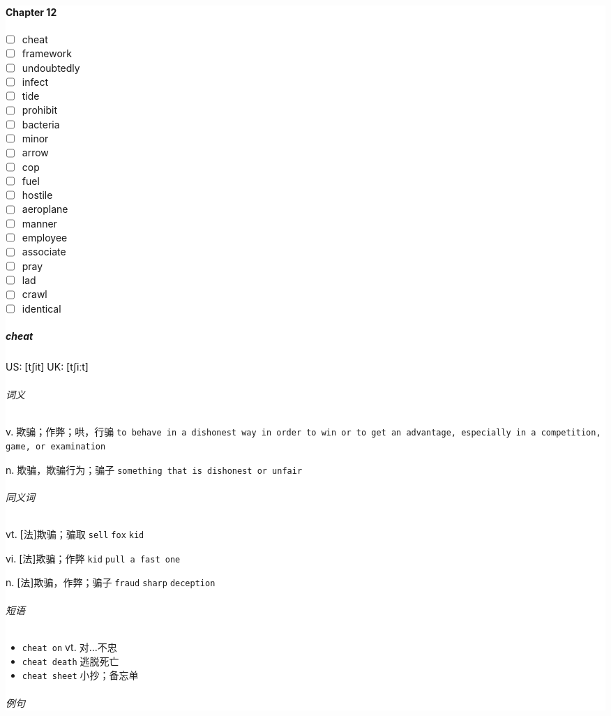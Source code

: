 #### Chapter 12

- [ ] cheat
- [ ] framework
- [ ] undoubtedly
- [ ] infect
- [ ] tide
- [ ] prohibit
- [ ] bacteria
- [ ] minor
- [ ] arrow
- [ ] cop
- [ ] fuel
- [ ] hostile
- [ ] aeroplane
- [ ] manner
- [ ] employee
- [ ] associate
- [ ] pray
- [ ] lad
- [ ] crawl
- [ ] identical

##### cheat

US: [tʃit]
UK: [tʃiːt]

###### 词义

v. 欺骗；作弊；哄，行骗
`to behave in a dishonest way in order to win or to get an advantage, especially in a competition, game, or examination`

n. 欺骗，欺骗行为；骗子
`something that is dishonest or unfair`

###### 同义词

vt. [法]欺骗；骗取
`sell` `fox` `kid`

vi. [法]欺骗；作弊
`kid` `pull a fast one`

n. [法]欺骗，作弊；骗子
`fraud` `sharp` `deception`


###### 短语

- `cheat on` vt. 对...不忠
- `cheat death` 逃脱死亡
- `cheat sheet` 小抄；备忘单

###### 例句
